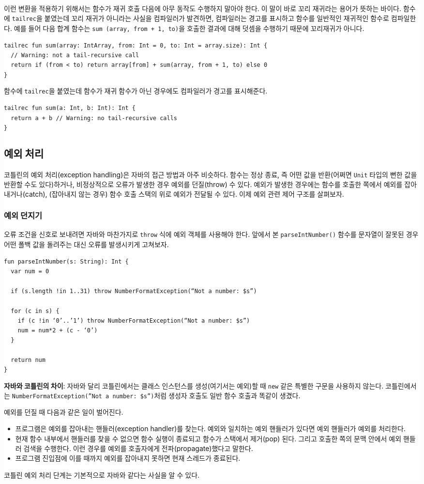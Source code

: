 이런 변환을 적용하기 위해서는 함수가 재귀 호출 다음에 아무 동작도 수행하지 말아야 한다. 이 말이 바로 꼬리 재귀라는 용어가 뜻하는 바이다. 함수에 `tailrec`을 붙였는데 꼬리 재귀가 아니라는 사실을 컴파일러가 발견하면, 컴파일러는 경고를 표시하고 함수를 일반적인 재귀적인 함수로 컴파일한다.	예를 들어 다음 합계 함수는 `sum (array, from + 1, to)`을 호출한 결과에 대해 덧셈을 수행하기 때문에 꼬리재귀가 아니다.

```
tailrec fun sum(array: IntArray, from: Int = 0, to: Int = array.size): Int {
  // Warning: not a tail-recursive call
  return if (from < to) return array[from] + sum(array, from + 1, to) else 0
}
```

함수에 `tailrec`을 붙였는데 함수가 재귀 함수가 아닌 경우에도 컴파일러가 경고를 표시해준다.

```
tailrec fun sum(a: Int, b: Int): Int {
  return a + b // Warning: no tail-recursive calls
}
```

## 예외 처리

코틀린의 예외 처리(exception handling)은 자바의 접근 방법과 아주 비슷하다. 함수는 정상 종료, 즉 어떤 값을 반환(어쩌면 `Unit` 타입의 뻔한 값을 반환할 수도 있다)하거나, 비정상적으로 오류가 발생한 경우 예외를 던질(throw) 수 있다. 예외가 발생한 경우에는 함수를 호출한 쪽에서 예외를 잡아내거나(catch), (잡아내지 않는 경우) 함수 호출 스택의 위로 예외가 전달될 수 있다. 이제 예외 관련 제어 구조를 살펴보자.

### 예외 던지기

오류 조건을 신호로 보내려면 자바와 마찬가지로 `throw` 식에 예외 객체를 사용해야 한다. 앞에서 본 `parseIntNumber()` 함수를 문자열이 잘못된 경우 어떤 폴백 값을 돌려주는 대신 오류를 발생시키게 고쳐보자.

```
fun parseIntNumber(s: String): Int {
  var num = 0
  
  if (s.length !in 1..31) throw NumberFormatException(“Not a number: $s”)
  
  for (c in s) {
    if (c !in ‘0’..’1’) throw NumberFormatException(“Not a number: $s”)
    num = num*2 + (c - ‘0’)
  }
  
  return num
}
```

**자바와 코틀린의 차이**: 자바와 달리 코틀린에서는 클래스 인스턴스를 생성(여기서는 예외)할 때 `new` 같은 특별한 구문을 사용하지 않는다. 코틀린에서는 `NumberFormatException(”Not a number: $s”)`처럼 생성자 호출도 일반 함수 호출과 똑같이 생겼다.

예외를 던질 때 다음과 같은 일이 벌어진다.

- 프로그램은 예외를 잡아내는 핸들러(exception handler)를 찾는다. 예외와 일치하는 예외 핸들러가 있다면 예외 핸들러가 예외를 처리한다.
- 현재 함수 내부에서 핸들러를 찾을 수 없으면 함수 실행이 종료되고 함수가 스택에서 제거(pop) 된다. 그리고 호출한 쪽의 문맥 안에서 예외 핸들러 검색을 수행한다. 이런 경우를 예외를 호출자에게 전파(propagate)했다고 말한다.
- 프로그램 진입점에 이를 때까지 예외를 잡아내지 못하면 현재 스레드가 종료된다.

코틀린 예외 처리 단계는 기본적으로 자바와 같다는 사실을 알 수 있다.


[^enshahar1225]: 옮긴이 - 모든 언어의 컴파일러가 파라미터 타입을 추론하지 못하는 것은 아니다. 특히 함수형 프로그래밍 언어의 컴파일러는 대부분 함수 정의의 파라미터 타입도 가장 일반화된 타입으로 추론해준다. 이런 차이는 채택하는 타입 추론 엔진이 달라서 생긴다.
[^enshahar1228]: 옮긴이 - 어떤 집합 A에 대한 릴레이션(relation) R이 있을 때  a R b와 b R c가 성립하면 a R c도 참인 경우, R이 추이적이라고 말한다.